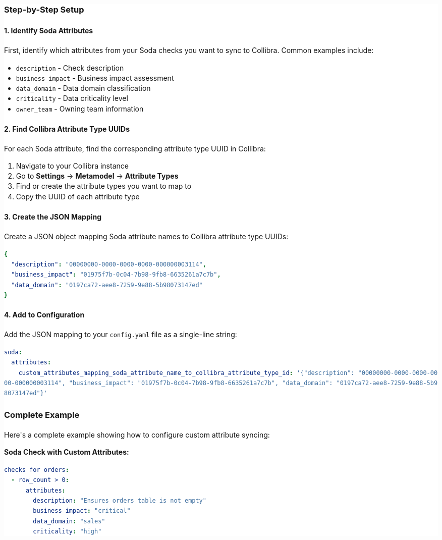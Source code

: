 ### Step-by-Step Setup

#### **1. Identify Soda Attributes**

First, identify which attributes from your Soda checks you want to sync to Collibra. Common examples include:

* `description` - Check description
* `business_impact` - Business impact assessment
* `data_domain` - Data domain classification
* `criticality` - Data criticality level
* `owner_team` - Owning team information

#### **2. Find Collibra Attribute Type UUIDs**

For each Soda attribute, find the corresponding attribute type UUID in Collibra:

1. Navigate to your Collibra instance
2. Go to **Settings** → **Metamodel** → **Attribute Types**
3. Find or create the attribute types you want to map to
4. Copy the UUID of each attribute type

#### **3. Create the JSON Mapping**

Create a JSON object mapping Soda attribute names to Collibra attribute type UUIDs:

```yaml
{
  "description": "00000000-0000-0000-0000-000000003114",
  "business_impact": "01975f7b-0c04-7b98-9fb8-6635261a7c7b",
  "data_domain": "0197ca72-aee8-7259-9e88-5b98073147ed"
}
```

#### **4. Add to Configuration**

Add the JSON mapping to your `config.yaml` file as a single-line string:

```yaml
soda:
  attributes:
    custom_attributes_mapping_soda_attribute_name_to_collibra_attribute_type_id: '{"description": "00000000-0000-0000-0000-000000003114", "business_impact": "01975f7b-0c04-7b98-9fb8-6635261a7c7b", "data_domain": "0197ca72-aee8-7259-9e88-5b98073147ed"}'
```

### Complete Example

Here's a complete example showing how to configure custom attribute syncing:

**Soda Check with Custom Attributes:**

```yaml
checks for orders:
  - row_count > 0:
      attributes:
        description: "Ensures orders table is not empty"
        business_impact: "critical"
        data_domain: "sales"
        criticality: "high"
```
